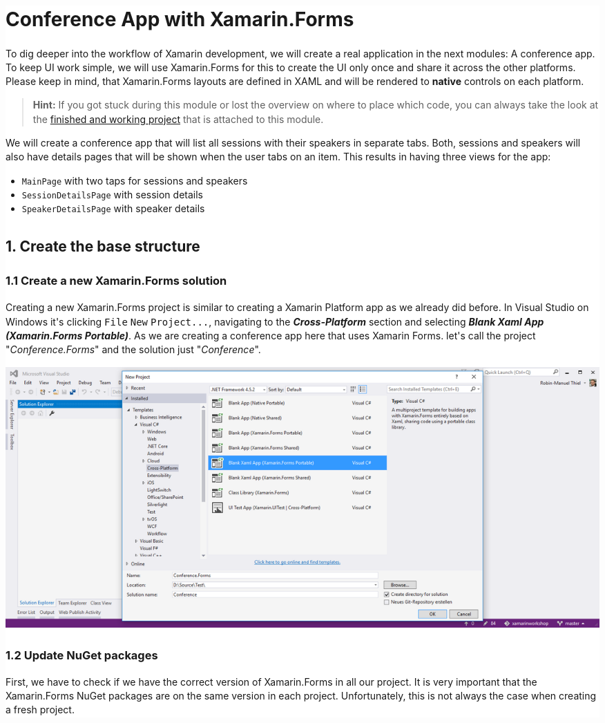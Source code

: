 # Conference App with Xamarin.Forms
To dig deeper into the workflow of Xamarin development, we will create a real application in the next modules: A conference app. To keep UI work simple, we will use Xamarin.Forms for this to create the UI only once and share it across the other platforms. Please keep in mind, that Xamarin.Forms layouts are defined in XAML and will be rendered to **native** controls on each platform.

> **Hint:** If you got stuck during this module or lost the overview on where to place which code, you can always take the look at the [finished and working project](./Code) that is attached to this module.

We will create a conference app that will list all sessions with their speakers in separate tabs. Both, sessions and speakers will also have details pages that will be shown when the user tabs on an item. This results in having three views for the app:

- `MainPage` with two taps for sessions and speakers
- `SessionDetailsPage` with session details
- `SpeakerDetailsPage` with speaker details

## 1. Create the base structure
### 1.1 Create a new Xamarin.Forms solution
Creating a new Xamarin.Forms project is similar to creating a Xamarin Platform app as we already did before. In Visual Studio on Windows it's clicking <kbd>File</kbd> <kbd>New</kbd> <kbd>Project...</kbd>, navigating to the ***Cross-Platform*** section and selecting ***Blank Xaml App (Xamarin.Forms Portable)***. As we are creating a conference app here that uses Xamarin Forms. let's call the project "*Conference.Forms*" and the solution just "*Conference*".

![New Xamarin.Forms project in Visual Studio Screenshot](../Misc/vsnewxamarinformsproject.png)

### 1.2 Update NuGet packages
First, we have to check if we have the correct version of Xamarin.Forms in all our project. It is very important that the Xamarin.Forms NuGet packages are on the same version in each project. Unfortunately, this is not always the case when creating a fresh project.
